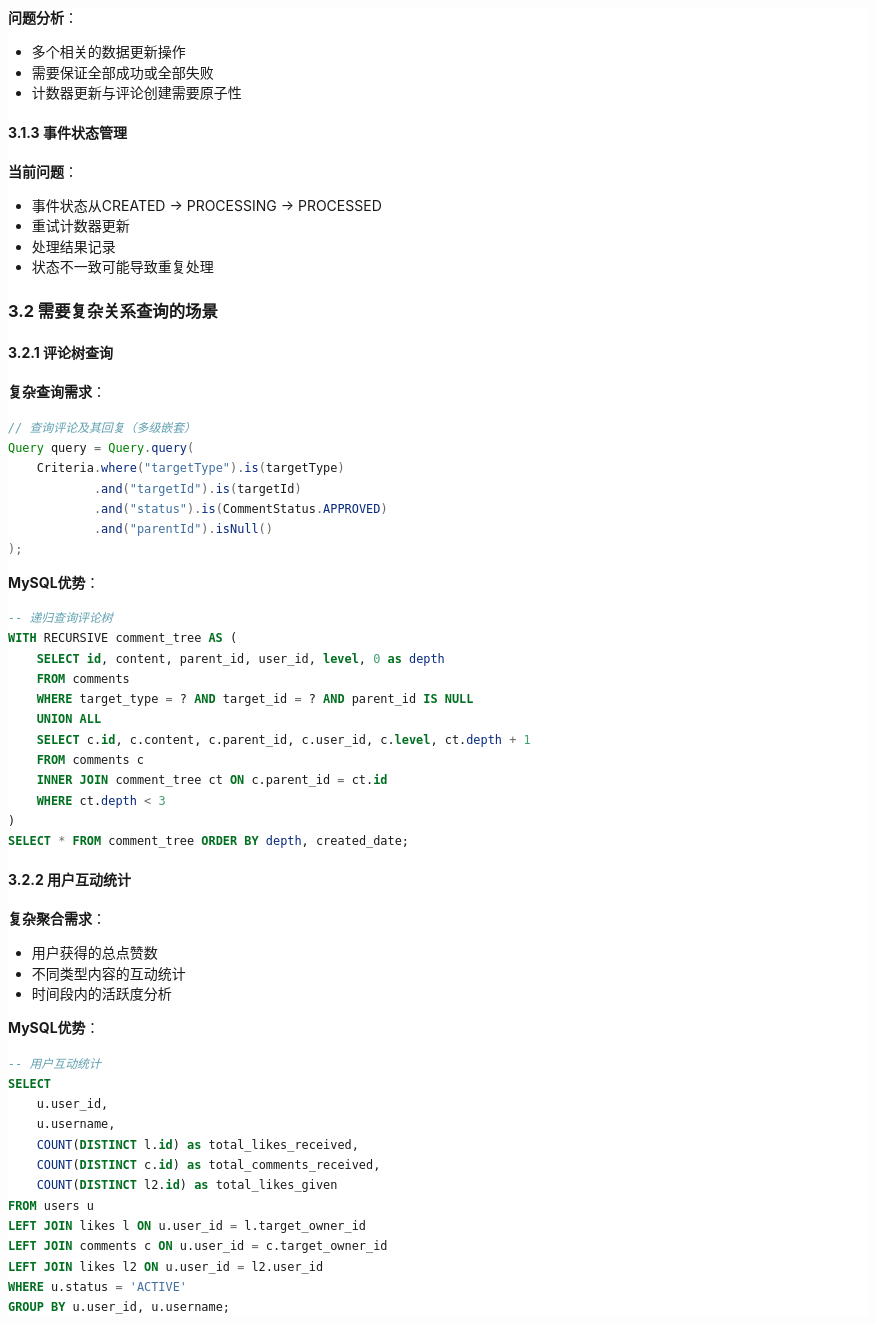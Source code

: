 **问题分析**：
- 多个相关的数据更新操作
- 需要保证全部成功或全部失败
- 计数器更新与评论创建需要原子性

#### 3.1.3 事件状态管理
**当前问题**：
- 事件状态从CREATED -> PROCESSING -> PROCESSED
- 重试计数器更新
- 处理结果记录
- 状态不一致可能导致重复处理

### 3.2 需要复杂关系查询的场景

#### 3.2.1 评论树查询
**复杂查询需求**：
```java
// 查询评论及其回复（多级嵌套）
Query query = Query.query(
    Criteria.where("targetType").is(targetType)
            .and("targetId").is(targetId)
            .and("status").is(CommentStatus.APPROVED)
            .and("parentId").isNull()
);
```

**MySQL优势**：
```sql
-- 递归查询评论树
WITH RECURSIVE comment_tree AS (
    SELECT id, content, parent_id, user_id, level, 0 as depth
    FROM comments 
    WHERE target_type = ? AND target_id = ? AND parent_id IS NULL
    UNION ALL
    SELECT c.id, c.content, c.parent_id, c.user_id, c.level, ct.depth + 1
    FROM comments c
    INNER JOIN comment_tree ct ON c.parent_id = ct.id
    WHERE ct.depth < 3
)
SELECT * FROM comment_tree ORDER BY depth, created_date;
```

#### 3.2.2 用户互动统计
**复杂聚合需求**：
- 用户获得的总点赞数
- 不同类型内容的互动统计
- 时间段内的活跃度分析

**MySQL优势**：
```sql
-- 用户互动统计
SELECT 
    u.user_id,
    u.username,
    COUNT(DISTINCT l.id) as total_likes_received,
    COUNT(DISTINCT c.id) as total_comments_received,
    COUNT(DISTINCT l2.id) as total_likes_given
FROM users u
LEFT JOIN likes l ON u.user_id = l.target_owner_id
LEFT JOIN comments c ON u.user_id = c.target_owner_id  
LEFT JOIN likes l2 ON u.user_id = l2.user_id
WHERE u.status = 'ACTIVE'
GROUP BY u.user_id, u.username;
```
